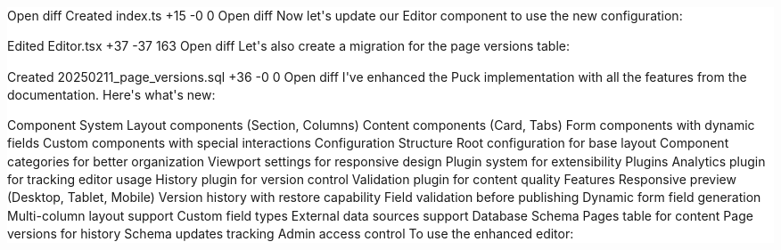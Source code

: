 Open diff
Created
index.ts
+15
-0
0
Open diff
Now let's update our Editor component to use the new configuration:

Edited
Editor.tsx
+37
-37
163
Open diff
Let's also create a migration for the page versions table:

Created
20250211_page_versions.sql
+36
-0
0
Open diff
I've enhanced the Puck implementation with all the features from the documentation. Here's what's new:

Component System
Layout components (Section, Columns)
Content components (Card, Tabs)
Form components with dynamic fields
Custom components with special interactions
Configuration Structure
Root configuration for base layout
Component categories for better organization
Viewport settings for responsive design
Plugin system for extensibility
Plugins
Analytics plugin for tracking editor usage
History plugin for version control
Validation plugin for content quality
Features
Responsive preview (Desktop, Tablet, Mobile)
Version history with restore capability
Field validation before publishing
Dynamic form field generation
Multi-column layout support
Custom field types
External data sources support
Database Schema
Pages table for content
Page versions for history
Schema updates tracking
Admin access control
To use the enhanced editor:
